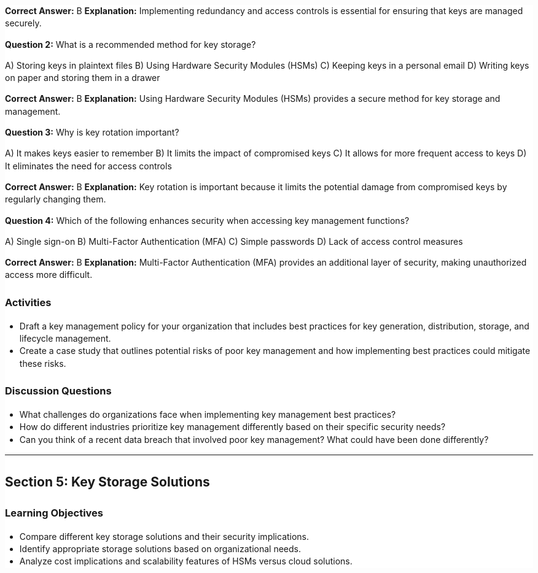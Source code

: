 **Correct Answer:** B
**Explanation:** Implementing redundancy and access controls is essential for ensuring that keys are managed securely.

**Question 2:** What is a recommended method for key storage?

  A) Storing keys in plaintext files
  B) Using Hardware Security Modules (HSMs)
  C) Keeping keys in a personal email
  D) Writing keys on paper and storing them in a drawer

**Correct Answer:** B
**Explanation:** Using Hardware Security Modules (HSMs) provides a secure method for key storage and management.

**Question 3:** Why is key rotation important?

  A) It makes keys easier to remember
  B) It limits the impact of compromised keys
  C) It allows for more frequent access to keys
  D) It eliminates the need for access controls

**Correct Answer:** B
**Explanation:** Key rotation is important because it limits the potential damage from compromised keys by regularly changing them.

**Question 4:** Which of the following enhances security when accessing key management functions?

  A) Single sign-on
  B) Multi-Factor Authentication (MFA)
  C) Simple passwords
  D) Lack of access control measures

**Correct Answer:** B
**Explanation:** Multi-Factor Authentication (MFA) provides an additional layer of security, making unauthorized access more difficult.

### Activities
- Draft a key management policy for your organization that includes best practices for key generation, distribution, storage, and lifecycle management.
- Create a case study that outlines potential risks of poor key management and how implementing best practices could mitigate these risks.

### Discussion Questions
- What challenges do organizations face when implementing key management best practices?
- How do different industries prioritize key management differently based on their specific security needs?
- Can you think of a recent data breach that involved poor key management? What could have been done differently?

---

## Section 5: Key Storage Solutions

### Learning Objectives
- Compare different key storage solutions and their security implications.
- Identify appropriate storage solutions based on organizational needs.
- Analyze cost implications and scalability features of HSMs versus cloud solutions.
